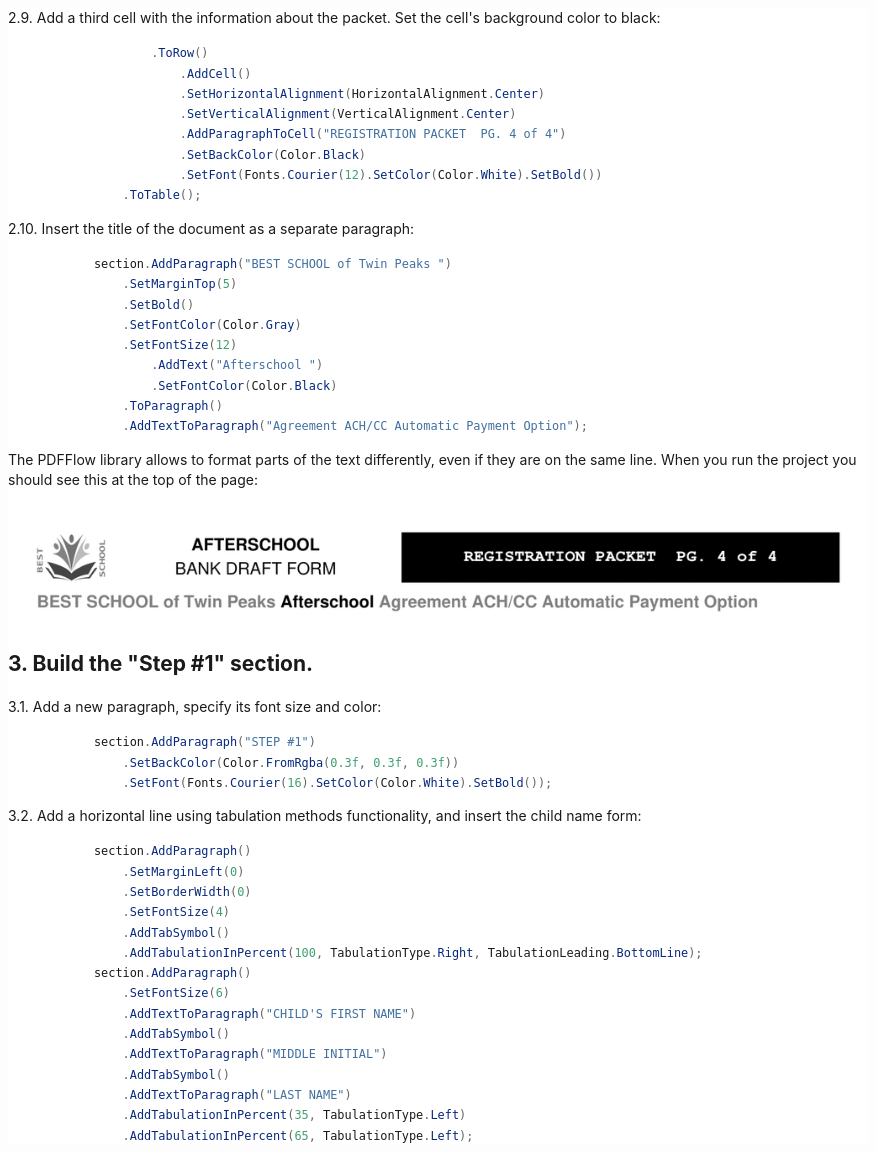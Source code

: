 2.9. Add a third cell with the information about the packet. Set the cell's background color to black:

```c#
                    .ToRow()
                        .AddCell()
                        .SetHorizontalAlignment(HorizontalAlignment.Center)
                        .SetVerticalAlignment(VerticalAlignment.Center)
                        .AddParagraphToCell("REGISTRATION PACKET  PG. 4 of 4")
                        .SetBackColor(Color.Black)
                        .SetFont(Fonts.Courier(12).SetColor(Color.White).SetBold())
                .ToTable();
```

2.10. Insert the title of the document as a separate paragraph:

```c#
            section.AddParagraph("BEST SCHOOL of Twin Peaks ")
                .SetMarginTop(5)
                .SetBold()
                .SetFontColor(Color.Gray)
                .SetFontSize(12)
                    .AddText("Afterschool ")
                    .SetFontColor(Color.Black)
                .ToParagraph()
                .AddTextToParagraph("Agreement ACH/CC Automatic Payment Option");
```

The PDFFlow library allows to format parts of the text differently, even if they are on the same line. When you run the project you should see this at the top of the page:

![Fig. 2](../Articles%20Images/AfterschoolAgreement_2.png)



## 3. Build the "Step #1" section.

3.1. Add a new paragraph, specify its font size and color: 

```c#
            section.AddParagraph("STEP #1")
                .SetBackColor(Color.FromRgba(0.3f, 0.3f, 0.3f))
                .SetFont(Fonts.Courier(16).SetColor(Color.White).SetBold());       
```

3.2. Add a horizontal line using tabulation methods functionality, and insert the child name form:

```c#
            section.AddParagraph()
                .SetMarginLeft(0)
                .SetBorderWidth(0)
                .SetFontSize(4)
                .AddTabSymbol()
                .AddTabulationInPercent(100, TabulationType.Right, TabulationLeading.BottomLine);
            section.AddParagraph()
                .SetFontSize(6)
                .AddTextToParagraph("CHILD'S FIRST NAME")
                .AddTabSymbol()
                .AddTextToParagraph("MIDDLE INITIAL")
                .AddTabSymbol()
                .AddTextToParagraph("LAST NAME")
                .AddTabulationInPercent(35, TabulationType.Left)
                .AddTabulationInPercent(65, TabulationType.Left);
```